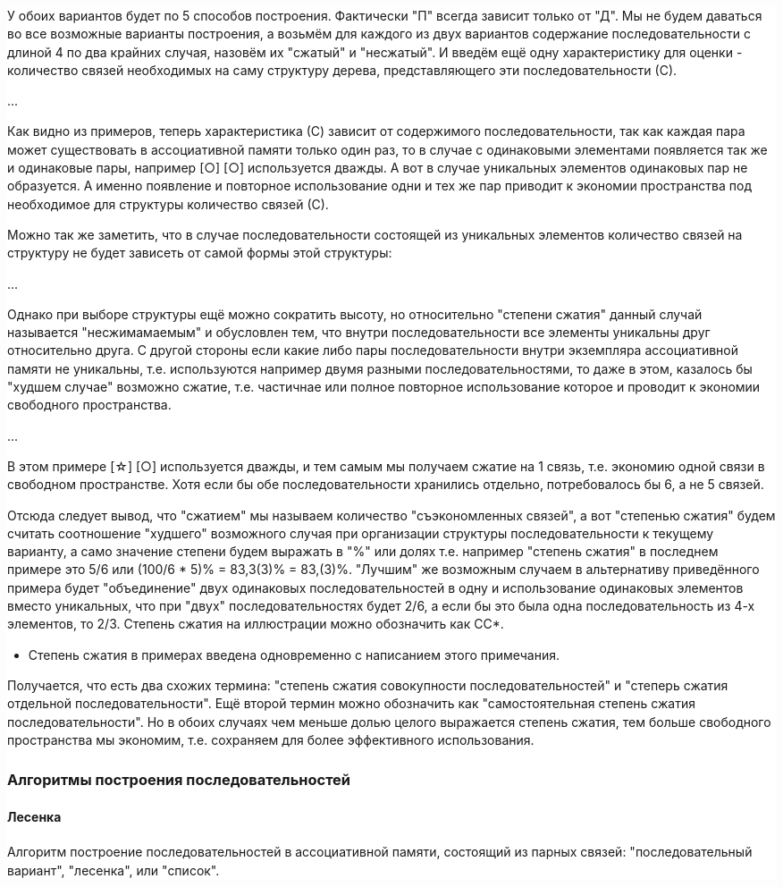 У обоих вариантов будет по 5 способов построения. Фактически "П" всегда зависит только от "Д". Мы не будем даваться во все возможные варианты построения, а возьмём для каждого из двух вариантов содержание последовательности с длиной 4 по два крайних случая, назовём их "сжатый" и "несжатый". И введём ещё одну характеристику для оценки - количество связей необходимых на саму структуру дерева, представляющего эти последовательности (С).

...

Как видно из примеров, теперь характеристика (С) зависит от содержимого последовательности, так как каждая пара может существовать в ассоциативной памяти только один раз, то в случае с одинаковыми элементами появляется так же и одинаковые пары, например \[○\] \[○\] используется дважды. А вот в случае уникальных элементов одинаковых пар не образуется. А именно появление и повторное использование одни и тех же пар приводит к экономии пространства под необходимое для структуры количество связей (С).

Можно так же заметить, что в случае последовательности состоящей из уникальных элементов количество связей на структуру не будет зависеть от самой формы этой структуры:

...

Однако при выборе структуры ещё можно сократить высоту, но относительно "степени сжатия" данный случай называется "несжимамаемым" и обусловлен тем, что внутри последовательности все элементы уникальны друг относительно друга. С другой стороны если какие либо пары последовательности внутри экземпляра ассоциативной памяти не уникальны, т.е. используются например двумя разными последовательностями, то даже в этом, казалось бы "худшем случае" возможно сжатие, т.е. частичнае или полное повторное использование которое и проводит к экономии свободного пространства.

...

В этом примере \[☆\] \[○\] используется дважды, и тем самым мы получаем сжатие на 1 связь, т.е. экономию одной связи в свободном пространстве. Хотя если бы обе последовательности хранились отдельно, потребовалось бы 6, а не 5 связей.

Отсюда следует вывод, что "сжатием" мы называем количество "съэкономленных связей", а вот "степенью сжатия" будем считать соотношение "худшего" возможного случая при организации структуры последовательности к текущему варианту, а само значение степени будем выражать в "%" или долях т.е. например "степень сжатия" в последнем примере это 5/6 или (100/6 * 5)% = 83,3(3)% = 83,(3)%. "Лучшим" же возможным случаем в альтернативу приведённого примера будет "объединение" двух одинаковых последовательностей в одну и использование одинаковых элементов вместо уникальных, что при "двух" последовательностях будет 2/6, а если бы это была одна последовательность из 4-х элементов, то 2/3. Степень сжатия на иллюстрации можно обозначить как СС*.

* Степень сжатия в примерах введена одновременно с написанием этого примечания.

Получается, что есть два схожих термина: "степень сжатия совокупности последовательностей" и "степерь сжатия отдельной последовательности". Ещё второй термин можно обозначить как "самостоятельная степень сжатия последовательности". Но в обоих случаях чем меньше долью целого выражается степень сжатия, тем больше свободного пространства мы экономим, т.е. сохраняем для более эффективного использования.

### Алгоритмы построения последовательностей

#### Лесенка

Алгоритм построение последовательностей в ассоциативной памяти, состоящий из парных связей: "последовательный вариант", "лесенка", или "список".
